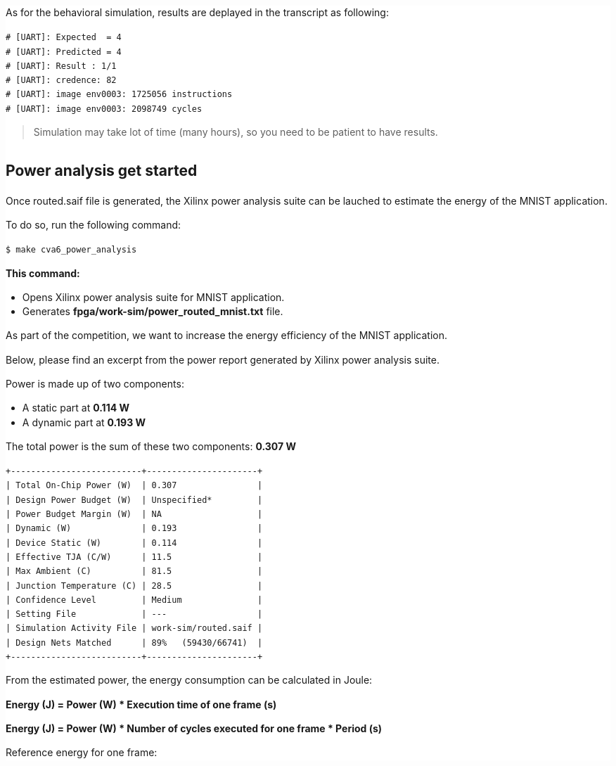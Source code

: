 As for the behavioral simulation, results are deplayed in the transcript as following:
```
# [UART]: Expected  = 4
# [UART]: Predicted = 4
# [UART]: Result : 1/1
# [UART]: credence: 82
# [UART]: image env0003: 1725056 instructions
# [UART]: image env0003: 2098749 cycles
```
> Simulation may take lot of time (many hours), so you need to be patient to have results.

## Power analysis get started
Once routed.saif file is generated, the Xilinx power analysis suite can be lauched to estimate the energy of the MNIST application.

To do so, run the following command:
```
$ make cva6_power_analysis
```
**This command:**
- Opens Xilinx power analysis suite for MNIST application.
- Generates **fpga/work-sim/power_routed_mnist.txt** file.

As part of the competition, we want to increase the energy efficiency of the MNIST application.

Below, please find an excerpt from the power report generated by Xilinx power analysis suite.

Power is made up of two components:
- A static part at **0.114 W**
- A dynamic part at **0.193 W**

The total power is the sum of these two components: **0.307 W** 
```
+--------------------------+----------------------+
| Total On-Chip Power (W)  | 0.307                |
| Design Power Budget (W)  | Unspecified*         |
| Power Budget Margin (W)  | NA                   |
| Dynamic (W)              | 0.193                |
| Device Static (W)        | 0.114                |
| Effective TJA (C/W)      | 11.5                 |
| Max Ambient (C)          | 81.5                 |
| Junction Temperature (C) | 28.5                 |
| Confidence Level         | Medium               |
| Setting File             | ---                  |
| Simulation Activity File | work-sim/routed.saif |
| Design Nets Matched      | 89%   (59430/66741)  |
+--------------------------+----------------------+
```
From the estimated power, the energy consumption can be calculated in Joule:

**Energy (J) = Power (W) \* Execution time of one frame (s)**

**Energy (J) = Power (W) \* Number of cycles executed for one frame \* Period (s)**

Reference energy for one frame:
